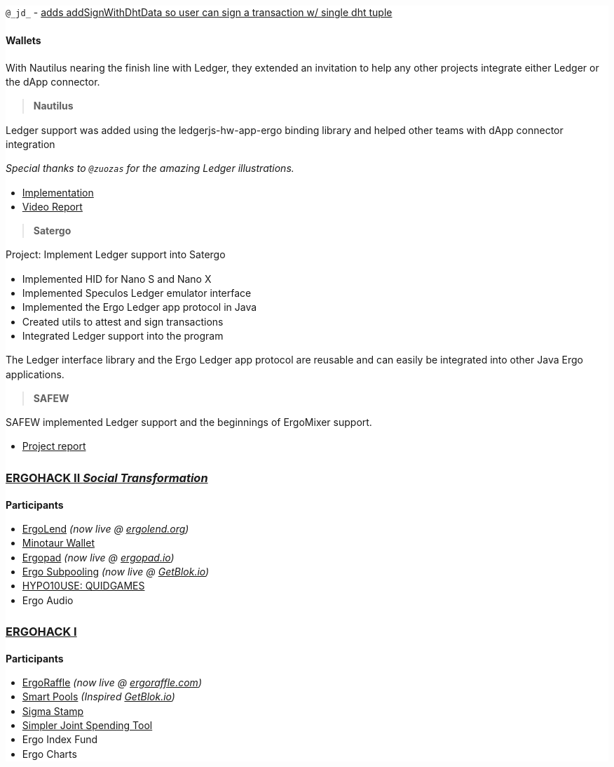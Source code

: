 `@_jd_` - [adds addSignWithDhtData so user can sign a transaction w/ single dht tuple](https://github.com/ergoplatform/ergo-playgrounds/pull/24)

#### Wallets

With Nautilus nearing the finish line with Ledger, they extended an invitation to help any other projects integrate either Ledger or the dApp connector.

> **Nautilus**

Ledger support was added using the ledgerjs-hw-app-ergo binding library and helped other teams with dApp connector integration

_Special thanks to `@zuozas` for the amazing Ledger illustrations._

- [Implementation](https://github.com/capt-nemo429/nautilus-wallet/pull/6)
- [Video Report](https://twitter.com/NautilusWallet/status/1493064272028393473)

> **Satergo**

Project: Implement Ledger support into Satergo

- Implemented HID for Nano S and Nano X
- Implemented Speculos Ledger emulator interface
- Implemented the Ergo Ledger app protocol in Java
- Created utils to attest and sign transactions
- Integrated Ledger support into the program

The Ledger interface library and the Ergo Ledger app protocol are reusable and can easily be integrated into other Java Ergo applications.

> **SAFEW**

SAFEW implemented Ledger support and the beginnings of ErgoMixer support.

- [Project report](pdf/SAFEW_ergohack3_report.pdf)

### [ERGOHACK II *Social Transformation*](https://ergoplatform.org/en/blog/2021-09-07-ergohack-ii/)

**Participants**

- [ErgoLend](https://github.com/Ergo-Lend/) _(now live @ [ergolend.org](https://ergolend.org))_
- [Minotaur Wallet](https://github.com/minotaur-ergo/minotaur-wallet)
- [Ergopad](https://github.com/Ergohack-Dashboard-Project) _(now live @ [ergopad.io](https://ergopad.io))_
- [Ergo Subpooling](https://github.com/K-Singh/ergo-subpooling) _(now live @ [GetBlok.io](https://getblok.io))_
- [HYPO10USE: QUIDGAMES](https://github.com/hypo10use/quid-games)
- Ergo Audio


### [ERGOHACK I](https://ergoplatform.org/en/blog/2021-06-04-ergo-community-launches-its-first-hackathon-ergohack/)

**Participants**

- [ErgoRaffle](https://github.com/ErgoRaffle) _(now live @ [ergoraffle.com](https://ergoraffle.com))_
- [Smart Pools](https://github.com/WilfordGrimley/ErgoSmartPools) _(Inspired [GetBlok.io](https://getblok.io))_
- [Sigma Stamp](https://github.com/sigmastamp)
- [Simpler Joint Spending Tool](https://www.ergoforum.org/t/a-simpler-collective-spending-approach-for-everyone)
- Ergo Index Fund
- Ergo Charts
